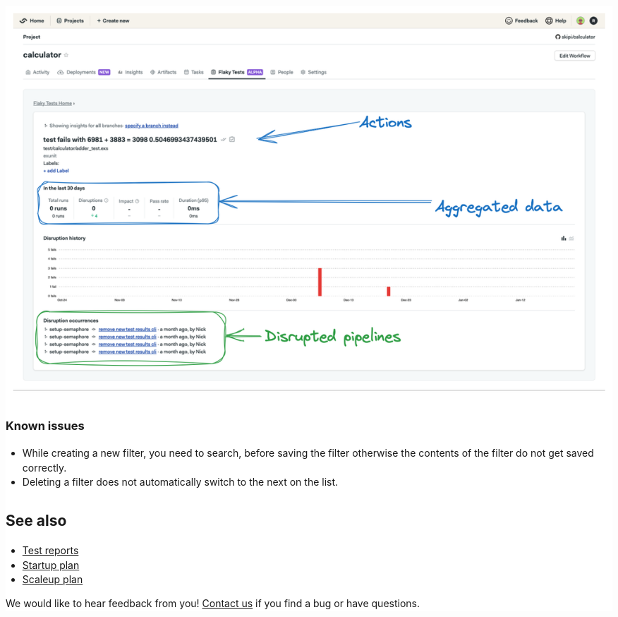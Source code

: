 ![detailed_view](img/dv.png)

### Known issues

* While creating a new filter, you need to search, before saving the filter otherwise the contents of the filter do not get saved correctly.
* Deleting a filter does not automatically switch to the next on the list.

## See also

- [Test reports][test-reports-ref]
- [Startup plan](/account-management/startup-plan/)
- [Scaleup plan](/account-management/scaleup-plan/)


We would like to hear feedback from you! <a href="mailto:rlopes@renderedtext.com?subject=Organization health issue">Contact us</a> if you find a bug or have questions.



[test-reports-ref]: ../essentials/test-summary.md